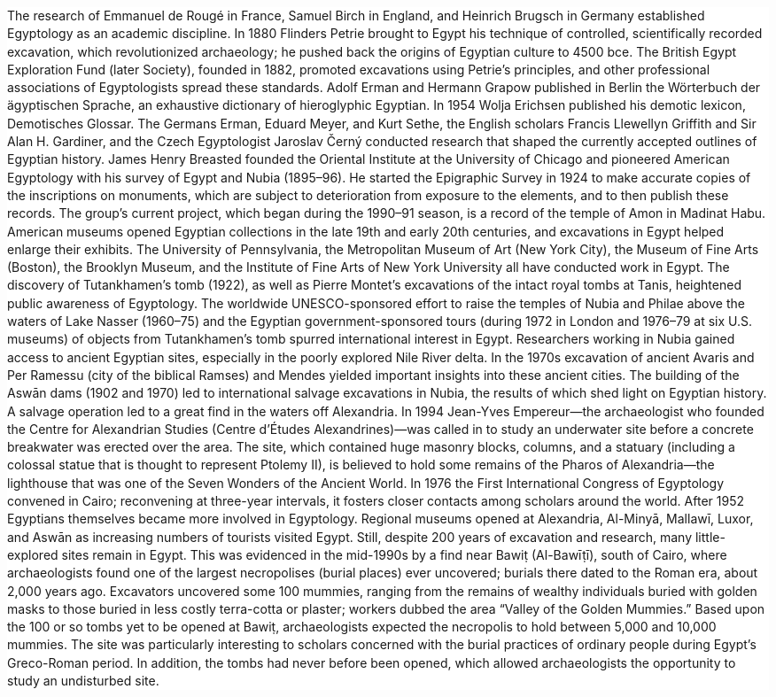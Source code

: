 The research of Emmanuel de Rougé in France, Samuel Birch in England, and Heinrich Brugsch in Germany established Egyptology as an academic discipline. In 1880 Flinders Petrie brought to Egypt his technique of controlled, scientifically recorded excavation, which revolutionized archaeology; he pushed back the origins of Egyptian culture to 4500 bce. The British Egypt Exploration Fund (later Society), founded in 1882, promoted excavations using Petrie’s principles, and other professional associations of Egyptologists spread these standards. Adolf Erman and Hermann Grapow published in Berlin the Wörterbuch der ägyptischen Sprache, an exhaustive dictionary of hieroglyphic Egyptian. In 1954 Wolja Erichsen published his demotic lexicon, Demotisches Glossar. The Germans Erman, Eduard Meyer, and Kurt Sethe, the English scholars Francis Llewellyn Griffith and Sir Alan H. Gardiner, and the Czech Egyptologist Jaroslav Černý conducted research that shaped the currently accepted outlines of Egyptian history. James Henry Breasted founded the Oriental Institute at the University of Chicago and pioneered American Egyptology with his survey of Egypt and Nubia (1895–96). He started the Epigraphic Survey in 1924 to make accurate copies of the inscriptions on monuments, which are subject to deterioration from exposure to the elements, and to then publish these records. The group’s current project, which began during the 1990–91 season, is a record of the temple of Amon in Madinat Habu.
American museums opened Egyptian collections in the late 19th and early 20th centuries, and excavations in Egypt helped enlarge their exhibits. The University of Pennsylvania, the Metropolitan Museum of Art (New York City), the Museum of Fine Arts (Boston), the Brooklyn Museum, and the Institute of Fine Arts of New York University all have conducted work in Egypt. The discovery of Tutankhamen’s tomb (1922), as well as Pierre Montet’s excavations of the intact royal tombs at Tanis, heightened public awareness of Egyptology.
The worldwide UNESCO-sponsored effort to raise the temples of Nubia and Philae above the waters of Lake Nasser (1960–75) and the Egyptian government-sponsored tours (during 1972 in London and 1976–79 at six U.S. museums) of objects from Tutankhamen’s tomb spurred international interest in Egypt. Researchers working in Nubia gained access to ancient Egyptian sites, especially in the poorly explored Nile River delta. In the 1970s excavation of ancient Avaris and Per Ramessu (city of the biblical Ramses) and Mendes yielded important insights into these ancient cities.
The building of the Aswān dams (1902 and 1970) led to international salvage excavations in Nubia, the results of which shed light on Egyptian history. A salvage operation led to a great find in the waters off Alexandria. In 1994 Jean-Yves Empereur—the archaeologist who founded the Centre for Alexandrian Studies (Centre d’Études Alexandrines)—was called in to study an underwater site before a concrete breakwater was erected over the area. The site, which contained huge masonry blocks, columns, and a statuary (including a colossal statue that is thought to represent Ptolemy II), is believed to hold some remains of the Pharos of Alexandria—the lighthouse that was one of the Seven Wonders of the Ancient World.
In 1976 the First International Congress of Egyptology convened in Cairo; reconvening at three-year intervals, it fosters closer contacts among scholars around the world. After 1952 Egyptians themselves became more involved in Egyptology. Regional museums opened at Alexandria, Al-Minyā, Mallawī, Luxor, and Aswān as increasing numbers of tourists visited Egypt.
Still, despite 200 years of excavation and research, many little-explored sites remain in Egypt. This was evidenced in the mid-1990s by a find near Bawiṭ (Al-Bawīṭī), south of Cairo, where archaeologists found one of the largest necropolises (burial places) ever uncovered; burials there dated to the Roman era, about 2,000 years ago. Excavators uncovered some 100 mummies, ranging from the remains of wealthy individuals buried with golden masks to those buried in less costly terra-cotta or plaster; workers dubbed the area “Valley of the Golden Mummies.” Based upon the 100 or so tombs yet to be opened at Bawiṭ, archaeologists expected the necropolis to hold between 5,000 and 10,000 mummies. The site was particularly interesting to scholars concerned with the burial practices of ordinary people during Egypt’s Greco-Roman period. In addition, the tombs had never before been opened, which allowed archaeologists the opportunity to study an undisturbed site.

